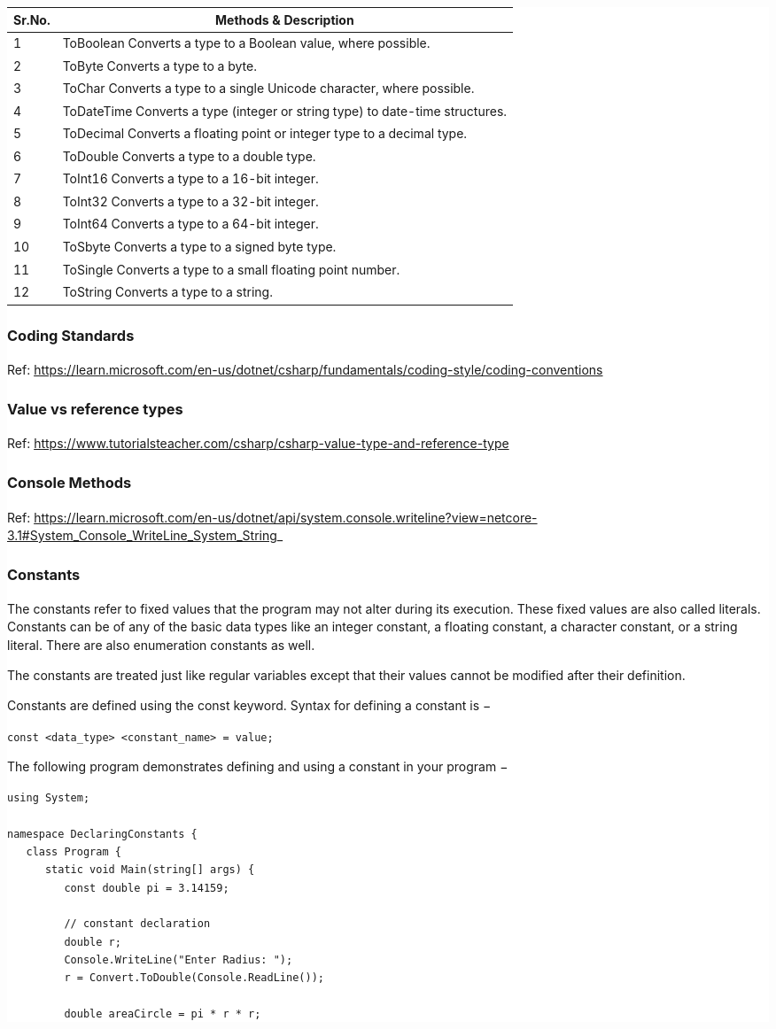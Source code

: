 | Sr.No. | Methods & Description  |
|--------|-------------------------|
| 1      | ToBoolean Converts a type to a Boolean value, where possible. |
| 2      | ToByte Converts a type to a byte. |
| 3      | ToChar Converts a type to a single Unicode character, where possible. |
| 4      | ToDateTime Converts a type (integer or string type) to date-time structures. |
| 5      | ToDecimal Converts a floating point or integer type to a decimal type. |
| 6      | ToDouble Converts a type to a double type. |
| 7      | ToInt16 Converts a type to a 16-bit integer. |
| 8      | ToInt32 Converts a type to a 32-bit integer. |
| 9      | ToInt64 Converts a type to a 64-bit integer. |
| 10     | ToSbyte Converts a type to a signed byte type. |
| 11     | ToSingle Converts a type to a small floating point number. |
| 12     | ToString Converts a type to a string.|

### Coding Standards

Ref: https://learn.microsoft.com/en-us/dotnet/csharp/fundamentals/coding-style/coding-conventions

### Value vs reference types

Ref: https://www.tutorialsteacher.com/csharp/csharp-value-type-and-reference-type

### Console Methods

Ref: https://learn.microsoft.com/en-us/dotnet/api/system.console.writeline?view=netcore-3.1#System_Console_WriteLine_System_String_

### Constants
The constants refer to fixed values that the program may not alter during its execution. These fixed values are also called literals. Constants can be of any of the basic data types like an integer constant, a floating constant, a character constant, or a string literal. There are also enumeration constants as well.

The constants are treated just like regular variables except that their values cannot be modified after their definition.


Constants are defined using the const keyword. Syntax for defining a constant is −
```
const <data_type> <constant_name> = value;
```

The following program demonstrates defining and using a constant in your program −
```
using System;

namespace DeclaringConstants {
   class Program {
      static void Main(string[] args) {
         const double pi = 3.14159;   

         // constant declaration
         double r;
         Console.WriteLine("Enter Radius: ");
         r = Convert.ToDouble(Console.ReadLine());

         double areaCircle = pi * r * r;
```